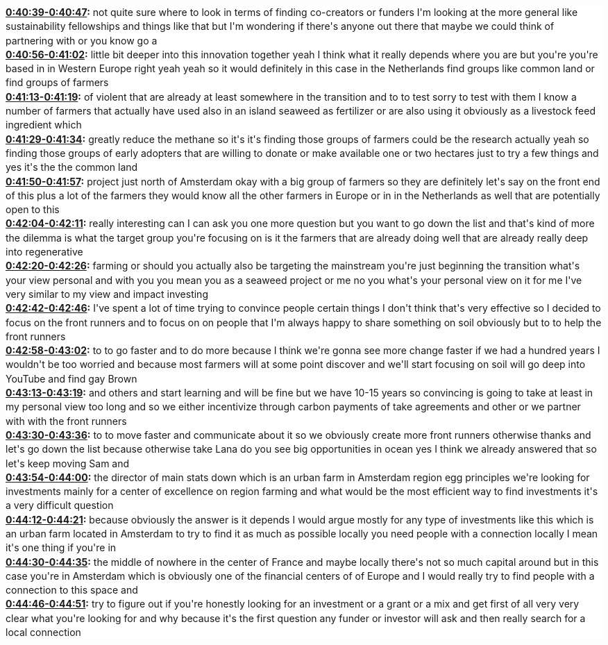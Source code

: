 **[0:40:39-0:40:47](https://www.investinginregenerativeagriculture.com/ama-webinar-4-8-2020/#t=0:40:39):**  not quite sure where to look in terms of finding co-creators or funders I'm looking at the  more general like sustainability fellowships and things like that but I'm wondering if  there's anyone out there that maybe we could think of partnering with or you know go a  
**[0:40:56-0:41:02](https://www.investinginregenerativeagriculture.com/ama-webinar-4-8-2020/#t=0:40:56):**  little bit deeper into this innovation together yeah I think what it really depends where  you are but you're you're based in in Western Europe right yeah yeah so it would definitely  in this case in the Netherlands find groups like common land or find groups of farmers  
**[0:41:13-0:41:19](https://www.investinginregenerativeagriculture.com/ama-webinar-4-8-2020/#t=0:41:13):**  of violent that are already at least somewhere in the transition and to to test sorry to  test with them I know a number of farmers that actually have used also in an island  seaweed as fertilizer or are also using it obviously as a livestock feed ingredient which  
**[0:41:29-0:41:34](https://www.investinginregenerativeagriculture.com/ama-webinar-4-8-2020/#t=0:41:29):**  greatly reduce the methane so it's it's finding those groups of farmers could be the research  actually yeah so finding those groups of early adopters that are willing to donate or make  available one or two hectares just to try a few things and yes it's the the common land  
**[0:41:50-0:41:57](https://www.investinginregenerativeagriculture.com/ama-webinar-4-8-2020/#t=0:41:50):**  project just north of Amsterdam okay with a big group of farmers so they are definitely  let's say on the front end of this plus a lot of the farmers they would know all the  other farmers in Europe or in in the Netherlands as well that are potentially open to this  
**[0:42:04-0:42:11](https://www.investinginregenerativeagriculture.com/ama-webinar-4-8-2020/#t=0:42:04):**  really interesting can I can ask you one more question but you want to go down the list  and that's kind of more the dilemma is what the target group you're focusing on is it  the farmers that are already doing well that are already really deep into regenerative  
**[0:42:20-0:42:26](https://www.investinginregenerativeagriculture.com/ama-webinar-4-8-2020/#t=0:42:20):**  farming or should you actually also be targeting the mainstream you're just beginning the transition  what's your view personal and with you you mean you as a seaweed project or me no you  what's your personal view on it for me I've very similar to my view and impact investing  
**[0:42:42-0:42:46](https://www.investinginregenerativeagriculture.com/ama-webinar-4-8-2020/#t=0:42:42):**  I've spent a lot of time trying to convince people certain things I don't think that's  very effective so I decided to focus on the front runners and to focus on on people that  I'm always happy to share something on soil obviously but to to help the front runners  
**[0:42:58-0:43:02](https://www.investinginregenerativeagriculture.com/ama-webinar-4-8-2020/#t=0:42:58):**  to to go faster and to do more because I think we're gonna see more change faster if we had  a hundred years I wouldn't be too worried and because most farmers will at some point  discover and we'll start focusing on soil will go deep into YouTube and find gay Brown  
**[0:43:13-0:43:19](https://www.investinginregenerativeagriculture.com/ama-webinar-4-8-2020/#t=0:43:13):**  and others and start learning and will be fine but we have 10-15 years so convincing  is going to take at least in my personal view too long and so we either incentivize through  carbon payments of take agreements and other or we partner with with the front runners  
**[0:43:30-0:43:36](https://www.investinginregenerativeagriculture.com/ama-webinar-4-8-2020/#t=0:43:30):**  to to move faster and communicate about it so we obviously create more front runners  otherwise thanks and let's go down the list because otherwise take Lana do you see big  opportunities in ocean yes I think we already answered that so let's keep moving Sam and  
**[0:43:54-0:44:00](https://www.investinginregenerativeagriculture.com/ama-webinar-4-8-2020/#t=0:43:54):**  the director of main stats down which is an urban farm in Amsterdam region egg principles  we're looking for investments mainly for a center of excellence on region farming and  what would be the most efficient way to find investments it's a very difficult question  
**[0:44:12-0:44:21](https://www.investinginregenerativeagriculture.com/ama-webinar-4-8-2020/#t=0:44:12):**  because obviously the answer is it depends I would argue mostly for any type of investments  like this which is an urban farm located in Amsterdam to try to find it as much as possible  locally you need people with a connection locally I mean it's one thing if you're in  
**[0:44:30-0:44:35](https://www.investinginregenerativeagriculture.com/ama-webinar-4-8-2020/#t=0:44:30):**  the middle of nowhere in the center of France and maybe locally there's not so much capital  around but in this case you're in Amsterdam which is obviously one of the financial centers  of of Europe and I would really try to find people with a connection to this space and  
**[0:44:46-0:44:51](https://www.investinginregenerativeagriculture.com/ama-webinar-4-8-2020/#t=0:44:46):**  try to figure out if you're honestly looking for an investment or a grant or a mix and  get first of all very very clear what you're looking for and why because it's the first  question any funder or investor will ask and then really search for a local connection  